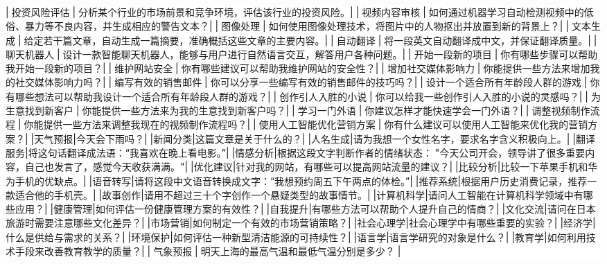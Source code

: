 | 投资风险评估 | 分析某个行业的市场前景和竞争环境，评估该行业的投资风险。|
| 视频内容审核 | 如何通过机器学习自动检测视频中的低俗、暴力等不良内容，并生成相应的警告文本？|
| 图像处理 | 如何使用图像处理技术，将图片中的人物抠出并放置到新的背景上？|
| 文本生成 | 给定若干篇文章，自动生成一篇摘要，准确概括这些文章的主要内容。|
| 自动翻译 | 将一段英文自动翻译成中文，并保证翻译质量。|
| 聊天机器人 | 设计一款智能聊天机器人，能够与用户进行自然语言交互，解答用户各种问题。|
| 开始一段新的项目 | 你有哪些步骤可以帮助我开始一段新的项目？|
| 维护网站安全 | 你有哪些建议可以帮助我维护网站的安全性？|
| 增加社交媒体影响力 | 你能提供一些方法来增加我的社交媒体影响力吗？|
| 编写有效的销售邮件 | 你可以分享一些编写有效的销售邮件的技巧吗？|
| 设计一个适合所有年龄段人群的游戏 | 你有哪些想法可以帮助我设计一个适合所有年龄段人群的游戏？|
| 创作引人入胜的小说 | 你可以给我一些创作引人入胜的小说的灵感吗？|
| 为生意找到新客户 | 你能提供一些方法来为我的生意找到新客户吗？|
| 学习一门外语 | 你建议怎样才能快速学会一门外语？|
| 调整视频制作流程 | 你能提供一些方法来调整我现在的视频制作流程吗？|
| 使用人工智能优化营销方案 | 你有什么建议可以使用人工智能来优化我的营销方案？|
|天气预报|今天会下雨吗？|
|新闻分类|这篇文章是关于什么的？|
|人名生成|请为我想一个女性名字，要求名字含义积极向上。|
|翻译服务|将这句话翻译成法语：“我喜欢在晚上看电影。”|
|情感分析|根据这段文字判断作者的情绪状态： "今天公司开会，领导讲了很多重要内容，自己也发言了，感觉今天收获满满。"|
|优化建议|针对我的网站，有哪些可以提高网站流量的建议？|
|比较分析|比较一下苹果手机和华为手机的优缺点。|
|语音转写|请将这段中文语音转换成文字：“我想预约周五下午两点的体检。”|
|推荐系统|根据用户历史消费记录，推荐一款适合他的手机壳。|
|故事创作|请用不超过三十个字创作一个悬疑类型的故事情节。|
|计算机科学|请问人工智能在计算机科学领域中有哪些应用？|
|健康管理|如何评估一份健康管理方案的有效性？|
|自我提升|有哪些方法可以帮助个人提升自己的情商？|
|文化交流|请问在日本旅游时需要注意哪些文化差异？|
|市场营销|如何制定一个有效的市场营销策略？|
|社会心理学|社会心理学中有哪些重要的实验？|
|经济学|什么是供给与需求的关系？|
|环境保护|如何评估一种新型清洁能源的可持续性？|
|语言学|语言学研究的对象是什么？|
|教育学|如何利用技术手段来改善教育教学的质量？|
| 气象预报 | 明天上海的最高气温和最低气温分别是多少？                                                                             |